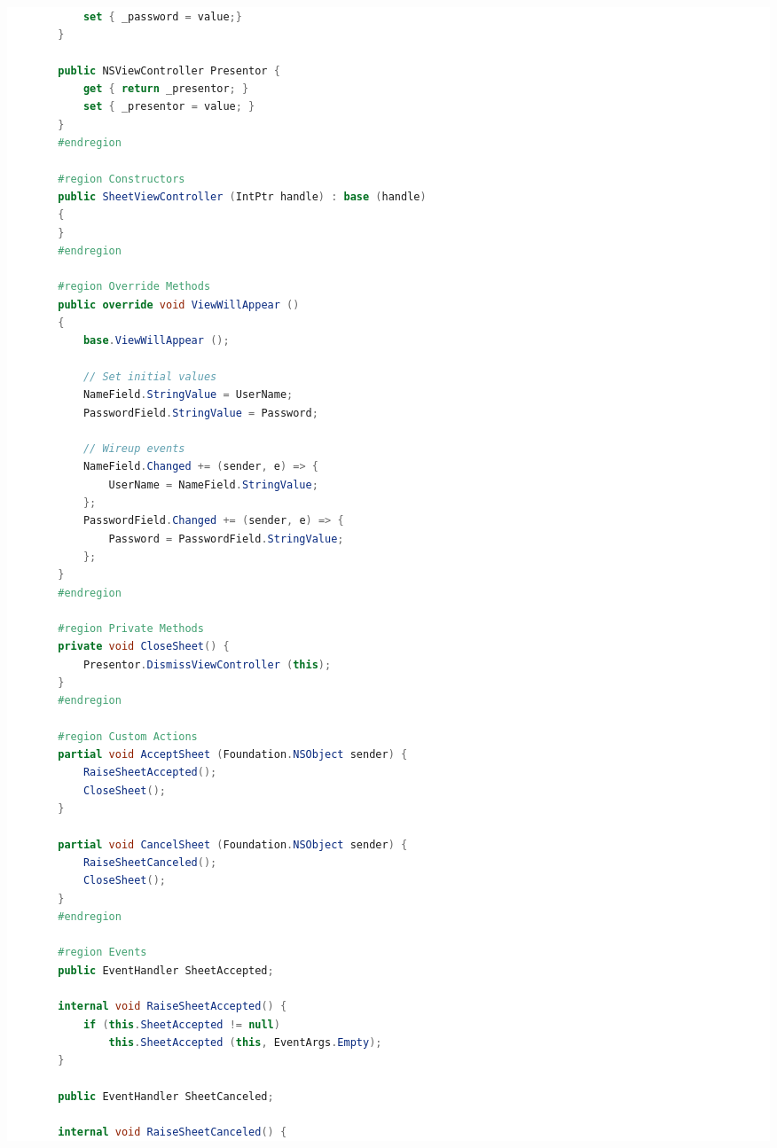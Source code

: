 ```csharp
            set { _password = value;}
        }

        public NSViewController Presentor {
            get { return _presentor; }
            set { _presentor = value; }
        }
        #endregion

        #region Constructors
        public SheetViewController (IntPtr handle) : base (handle)
        {
        }
        #endregion

        #region Override Methods
        public override void ViewWillAppear ()
        {
            base.ViewWillAppear ();

            // Set initial values
            NameField.StringValue = UserName;
            PasswordField.StringValue = Password;

            // Wireup events
            NameField.Changed += (sender, e) => {
                UserName = NameField.StringValue;
            };
            PasswordField.Changed += (sender, e) => {
                Password = PasswordField.StringValue;
            };
        }
        #endregion

        #region Private Methods
        private void CloseSheet() {
            Presentor.DismissViewController (this);
        }
        #endregion

        #region Custom Actions
        partial void AcceptSheet (Foundation.NSObject sender) {
            RaiseSheetAccepted();
            CloseSheet();
        }

        partial void CancelSheet (Foundation.NSObject sender) {
            RaiseSheetCanceled();
            CloseSheet();
        }
        #endregion

        #region Events
        public EventHandler SheetAccepted;

        internal void RaiseSheetAccepted() {
            if (this.SheetAccepted != null)
                this.SheetAccepted (this, EventArgs.Empty);
        }

        public EventHandler SheetCanceled;

        internal void RaiseSheetCanceled() {
```